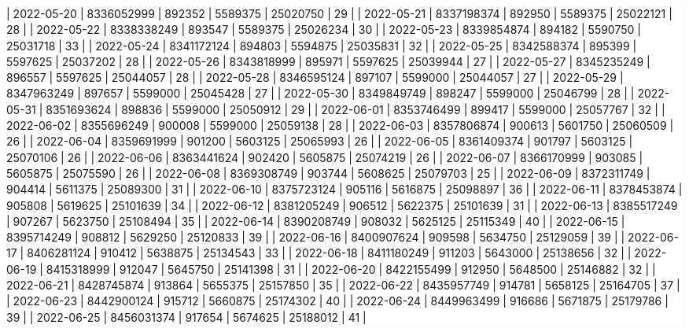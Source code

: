| 2022-05-20 | 8336052999 | 892352 | 5589375 | 25020750 | 29 |
| 2022-05-21 | 8337198374 | 892950 | 5589375 | 25022121 | 28 |
| 2022-05-22 | 8338338249 | 893547 | 5589375 | 25026234 | 30 |
| 2022-05-23 | 8339854874 | 894182 | 5590750 | 25031718 | 33 |
| 2022-05-24 | 8341172124 | 894803 | 5594875 | 25035831 | 32 |
| 2022-05-25 | 8342588374 | 895399 | 5597625 | 25037202 | 28 |
| 2022-05-26 | 8343818999 | 895971 | 5597625 | 25039944 | 27 |
| 2022-05-27 | 8345235249 | 896557 | 5597625 | 25044057 | 28 |
| 2022-05-28 | 8346595124 | 897107 | 5599000 | 25044057 | 27 |
| 2022-05-29 | 8347963249 | 897657 | 5599000 | 25045428 | 27 |
| 2022-05-30 | 8349849749 | 898247 | 5599000 | 25046799 | 28 |
| 2022-05-31 | 8351693624 | 898836 | 5599000 | 25050912 | 29 |
| 2022-06-01 | 8353746499 | 899417 | 5599000 | 25057767 | 32 |
| 2022-06-02 | 8355696249 | 900008 | 5599000 | 25059138 | 28 |
| 2022-06-03 | 8357806874 | 900613 | 5601750 | 25060509 | 26 |
| 2022-06-04 | 8359691999 | 901200 | 5603125 | 25065993 | 26 |
| 2022-06-05 | 8361409374 | 901797 | 5603125 | 25070106 | 26 |
| 2022-06-06 | 8363441624 | 902420 | 5605875 | 25074219 | 26 |
| 2022-06-07 | 8366170999 | 903085 | 5605875 | 25075590 | 26 |
| 2022-06-08 | 8369308749 | 903744 | 5608625 | 25079703 | 25 |
| 2022-06-09 | 8372311749 | 904414 | 5611375 | 25089300 | 31 |
| 2022-06-10 | 8375723124 | 905116 | 5616875 | 25098897 | 36 |
| 2022-06-11 | 8378453874 | 905808 | 5619625 | 25101639 | 34 |
| 2022-06-12 | 8381205249 | 906512 | 5622375 | 25101639 | 31 |
| 2022-06-13 | 8385517249 | 907267 | 5623750 | 25108494 | 35 |
| 2022-06-14 | 8390208749 | 908032 | 5625125 | 25115349 | 40 |
| 2022-06-15 | 8395714249 | 908812 | 5629250 | 25120833 | 39 |
| 2022-06-16 | 8400907624 | 909598 | 5634750 | 25129059 | 39 |
| 2022-06-17 | 8406281124 | 910412 | 5638875 | 25134543 | 33 |
| 2022-06-18 | 8411180249 | 911203 | 5643000 | 25138656 | 32 |
| 2022-06-19 | 8415318999 | 912047 | 5645750 | 25141398 | 31 |
| 2022-06-20 | 8422155499 | 912950 | 5648500 | 25146882 | 32 |
| 2022-06-21 | 8428745874 | 913864 | 5655375 | 25157850 | 35 |
| 2022-06-22 | 8435957749 | 914781 | 5658125 | 25164705 | 37 |
| 2022-06-23 | 8442900124 | 915712 | 5660875 | 25174302 | 40 |
| 2022-06-24 | 8449963499 | 916686 | 5671875 | 25179786 | 39 |
| 2022-06-25 | 8456031374 | 917654 | 5674625 | 25188012 | 41 |